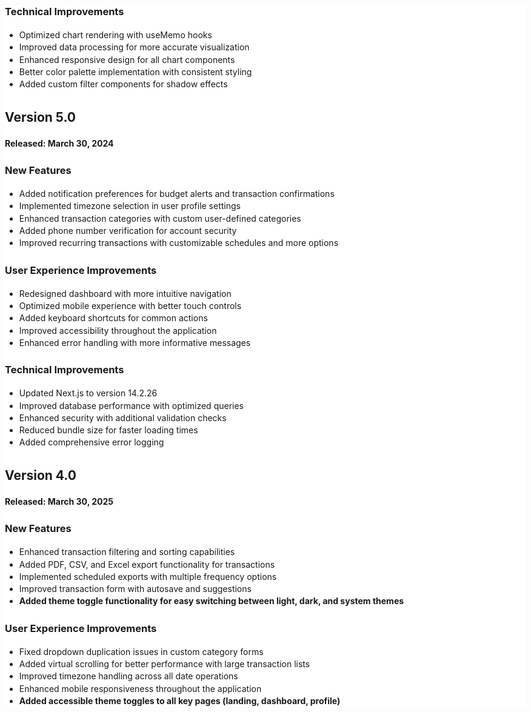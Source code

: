 ### Technical Improvements
- Optimized chart rendering with useMemo hooks
- Improved data processing for more accurate visualization
- Enhanced responsive design for all chart components
- Better color palette implementation with consistent styling
- Added custom filter components for shadow effects

## Version 5.0

**Released: March 30, 2024**

### New Features
- Added notification preferences for budget alerts and transaction confirmations
- Implemented timezone selection in user profile settings
- Enhanced transaction categories with custom user-defined categories
- Added phone number verification for account security
- Improved recurring transactions with customizable schedules and more options

### User Experience Improvements
- Redesigned dashboard with more intuitive navigation
- Optimized mobile experience with better touch controls
- Added keyboard shortcuts for common actions
- Improved accessibility throughout the application
- Enhanced error handling with more informative messages

### Technical Improvements
- Updated Next.js to version 14.2.26
- Improved database performance with optimized queries
- Enhanced security with additional validation checks
- Reduced bundle size for faster loading times
- Added comprehensive error logging

## Version 4.0

**Released: March 30, 2025**

### New Features
- Enhanced transaction filtering and sorting capabilities
- Added PDF, CSV, and Excel export functionality for transactions
- Implemented scheduled exports with multiple frequency options
- Improved transaction form with autosave and suggestions
- **Added theme toggle functionality for easy switching between light, dark, and system themes**

### User Experience Improvements
- Fixed dropdown duplication issues in custom category forms
- Added virtual scrolling for better performance with large transaction lists
- Improved timezone handling across all date operations
- Enhanced mobile responsiveness throughout the application
- **Added accessible theme toggles to all key pages (landing, dashboard, profile)**
